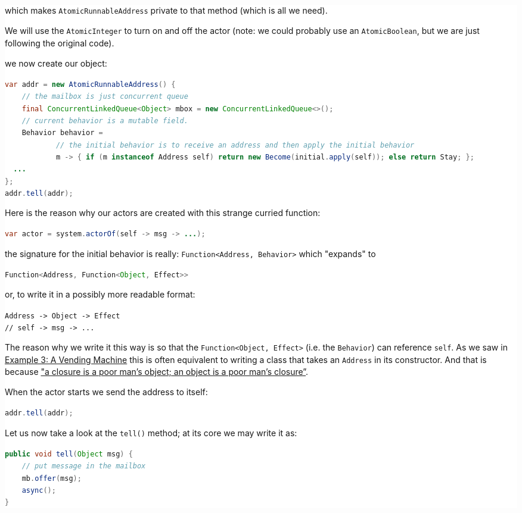 which makes `AtomicRunnableAddress` private to that method (which is all we need).

We will use the `AtomicInteger` to turn on and off the actor (note: we could probably use an `AtomicBoolean`, but 
we are just following the original code).

we now create our object:

```java
var addr = new AtomicRunnableAddress() {
    // the mailbox is just concurrent queue
    final ConcurrentLinkedQueue<Object> mbox = new ConcurrentLinkedQueue<>();
    // current behavior is a mutable field.   
    Behavior behavior = 
            // the initial behavior is to receive an address and then apply the initial behavior
            m -> { if (m instanceof Address self) return new Become(initial.apply(self)); else return Stay; };
  ...
};
addr.tell(addr); 
```

Here is the reason why our actors are created with this strange curried function:

```java
var actor = system.actorOf(self -> msg -> ...);
```

the signature for the initial behavior is really: `Function<Address, Behavior>` which "expands" to 

```java
Function<Address, Function<Object, Effect>>
```

or, to write it in a possibly more readable format:

```
Address -> Object -> Effect
// self -> msg -> ...
```

The reason why we write it this way is so that the `Function<Object, Effect>` (i.e. the `Behavior`) 
can reference `self`. As we saw in [Example 3: A Vending Machine](#example-3-a-vending-machine) this is often equivalent to writing a class
that takes an `Address` in its constructor. And that is because ["a closure is a poor man’s object; an object is a poor man’s closure”][closures-objects].

When the actor starts we send the address to itself:


```java
addr.tell(addr); 
```

Let us now take a look at the `tell()` method; at its core we may write it as:

```java
public void tell(Object msg) {
    // put message in the mailbox
    mb.offer(msg); 
    async(); 
}
```


[klang]: https://viktorklang.com/
[actorjava]: https://gist.github.com/viktorklang/2557678
[minscalaactors]: https://gist.github.com/viktorklang/2362563
[akka-classic]: https://doc.akka.io/docs/akka/current/actors.html
[typed-akka]: https://doc.akka.io/docs/akka/current/typed/actors.html#first-example
[minjavaactors]: https://github.com/evacchi/min-java-actors/blob/main/src/main/java/io/github/evacchi/Actor.java
[jdk17-released]: https://inside.java/2021/09/14/the-arrival-of-java17/
[jbang]: https://www.jbang.dev
[jep305]: https://openjdk.java.net/jeps/305
[jep330]: https://openjdk.java.net/jeps/330
[jep361]: https://openjdk.java.net/jeps/361
[wiki-actor]: https://en.wikipedia.org/wiki/Actor_model#Fundamental_concepts
[closures-objects]: http://people.csail.mit.edu/gregs/ll1-discuss-archive-html/msg03277.html
[part2]: /java/records/jbang/2021/11/16/write-you-a-chat-java-17-actor.html